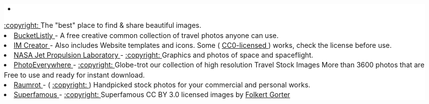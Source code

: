   -
  <a href="http://albumarium.com/terms">
   :copyright:
  </a>
  The "best" place to find & share beautiful images.
 </li>
 <li>
  <a href="http://photos.bucketlistly.com/">
   BucketListly
  </a>
  - A free creative common collection of travel photos anyone can use.
 </li>
 <li>
  <a href="http://www.imcreator.com/free">
   IM Creator
  </a>
  - Also includes Website templates and icons. Some (
  <a href="https://creativecommons.org/publicdomain/zero/1.0/">
   CC0-licensed
  </a>
  ) works, check the license before use.
 </li>
 <li>
  <a href="http://www.jpl.nasa.gov/spaceimages/">
   NASA Jet Propulsion Laboratory
  </a>
  -
  <a href="http://www.jpl.nasa.gov/imagepolicy/">
   :copyright:
  </a>
  Graphics and photos of space and spaceflight.
 </li>
 <li>
  <a href="http://photoeverywhere.co.uk/">
   PhotoEverywhere
  </a>
  -
  <a href="http://creativecommons.org/licenses/by/2.5/">
   :copyright:
  </a>
  Globe-trot our collection of high resolution Travel Stock Images More than 3600 photos that are Free to use and ready for instant download.
 </li>
 <li>
  <a href="http://raumrot.com/">
   Raumrot
  </a>
  - (
  <a href="http://creativecommons.org/licenses/by/2.0/">
   :copyright:
  </a>
  ) Handpicked stock photos for your commercial and personal works.
 </li>
 <li>
  <a href="http://images.superfamous.com/">
   Superfamous
  </a>
  -
  <a href="http://creativecommons.org/licenses/by/3.0/">
   :copyright:
  </a>
  Superfamous CC BY 3.0 licensed images by
  <a href="https://twitter.com/folkertgorter">
   Folkert Gorter